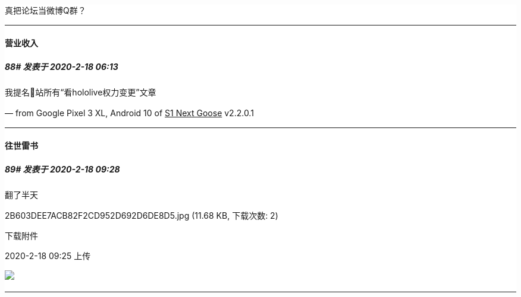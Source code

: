 真把论坛当微博Q群？







-----

####  营业收入  
##### 88#       发表于 2020-2-18 06:13




我提名🍺站所有“看hololive权力变更”文章

— from Google Pixel 3 XL, Android 10 of [S1 Next Goose](https://pan.baidu.com/s/1mi43uRm) v2.2.0.1







-----

####  往世雷书  
##### 89#       发表于 2020-2-18 09:28




翻了半天






2B603DEE7ACB82F2CD952D692D6DE8D5.jpg
(11.68 KB, 下载次数: 2)




下载附件


2020-2-18 09:25 上传









<img src="https://img.saraba1st.com/forum/202002/18/092542ynhd9nuox9tyx39y.jpg" referrerpolicy="no-referrer">












-----
